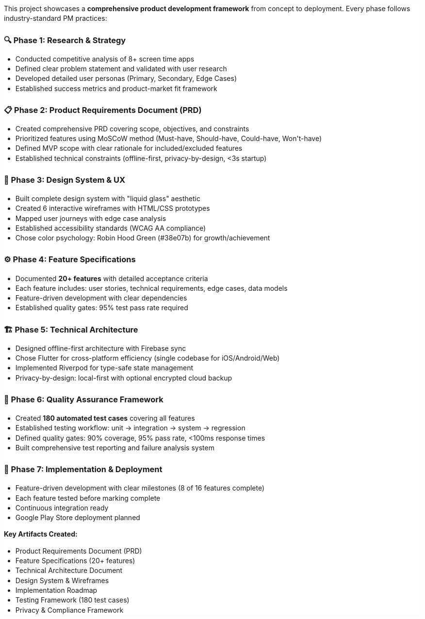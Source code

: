 This project showcases a **comprehensive product development framework** from concept to deployment. Every phase follows industry-standard PM practices:

### 🔍 Phase 1: Research & Strategy
- Conducted competitive analysis of 8+ screen time apps
- Defined clear problem statement and validated with user research
- Developed detailed user personas (Primary, Secondary, Edge Cases)
- Established success metrics and product-market fit framework

### 📋 Phase 2: Product Requirements Document (PRD)
- Created comprehensive PRD covering scope, objectives, and constraints
- Prioritized features using MoSCoW method (Must-have, Should-have, Could-have, Won't-have)
- Defined MVP scope with clear rationale for included/excluded features
- Established technical constraints (offline-first, privacy-by-design, <3s startup)

### 🎨 Phase 3: Design System & UX
- Built complete design system with "liquid glass" aesthetic
- Created 6 interactive wireframes with HTML/CSS prototypes
- Mapped user journeys with edge case analysis
- Established accessibility standards (WCAG AA compliance)
- Chose color psychology: Robin Hood Green (#38e07b) for growth/achievement

### ⚙️ Phase 4: Feature Specifications
- Documented **20+ features** with detailed acceptance criteria
- Each feature includes: user stories, technical requirements, edge cases, data models
- Feature-driven development with clear dependencies
- Established quality gates: 95% test pass rate required

### 🏗️ Phase 5: Technical Architecture
- Designed offline-first architecture with Firebase sync
- Chose Flutter for cross-platform efficiency (single codebase for iOS/Android/Web)
- Implemented Riverpod for type-safe state management
- Privacy-by-design: local-first with optional encrypted cloud backup

### 🧪 Phase 6: Quality Assurance Framework
- Created **180 automated test cases** covering all features
- Established testing workflow: unit → integration → system → regression
- Defined quality gates: 90% coverage, 95% pass rate, <100ms response times
- Built comprehensive test reporting and failure analysis system

### 🚀 Phase 7: Implementation & Deployment
- Feature-driven development with clear milestones (8 of 16 features complete)
- Each feature tested before marking complete
- Continuous integration ready
- Google Play Store deployment planned

**Key Artifacts Created:**
- Product Requirements Document (PRD)
- Feature Specifications (20+ features)
- Technical Architecture Document
- Design System & Wireframes
- Implementation Roadmap
- Testing Framework (180 test cases)
- Privacy & Compliance Framework
